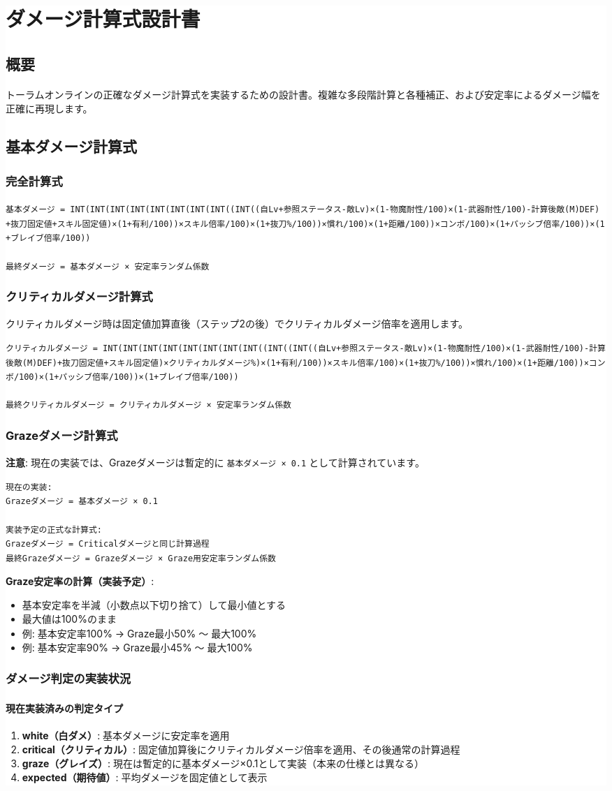 # ダメージ計算式設計書

## 概要

トーラムオンラインの正確なダメージ計算式を実装するための設計書。複雑な多段階計算と各種補正、および安定率によるダメージ幅を正確に再現します。

## 基本ダメージ計算式

### 完全計算式
```
基本ダメージ = INT(INT(INT(INT(INT(INT(INT(INT((INT((自Lv+参照ステータス-敵Lv)×(1-物魔耐性/100)×(1-武器耐性/100)-計算後敵(M)DEF)+抜刀固定値+スキル固定値)×(1+有利/100))×スキル倍率/100)×(1+抜刀%/100))×慣れ/100)×(1+距離/100))×コンボ/100)×(1+パッシブ倍率/100))×(1+ブレイブ倍率/100))

最終ダメージ = 基本ダメージ × 安定率ランダム係数
```


### クリティカルダメージ計算式
クリティカルダメージ時は固定値加算直後（ステップ2の後）でクリティカルダメージ倍率を適用します。

```
クリティカルダメージ = INT(INT(INT(INT(INT(INT(INT(INT((INT((INT((自Lv+参照ステータス-敵Lv)×(1-物魔耐性/100)×(1-武器耐性/100)-計算後敵(M)DEF)+抜刀固定値+スキル固定値)×クリティカルダメージ%)×(1+有利/100))×スキル倍率/100)×(1+抜刀%/100))×慣れ/100)×(1+距離/100))×コンボ/100)×(1+パッシブ倍率/100))×(1+ブレイブ倍率/100))

最終クリティカルダメージ = クリティカルダメージ × 安定率ランダム係数
```

### Grazeダメージ計算式
**注意**: 現在の実装では、Grazeダメージは暫定的に `基本ダメージ × 0.1` として計算されています。

```
現在の実装:
Grazeダメージ = 基本ダメージ × 0.1

実装予定の正式な計算式:
Grazeダメージ = Criticalダメージと同じ計算過程
最終Grazeダメージ = Grazeダメージ × Graze用安定率ランダム係数
```

**Graze安定率の計算（実装予定）**:
- 基本安定率を半減（小数点以下切り捨て）して最小値とする
- 最大値は100%のまま
- 例: 基本安定率100% → Graze最小50% ～ 最大100%
- 例: 基本安定率90% → Graze最小45% ～ 最大100%

### ダメージ判定の実装状況

#### 現在実装済みの判定タイプ
1. **white（白ダメ）**: 基本ダメージに安定率を適用
2. **critical（クリティカル）**: 固定値加算後にクリティカルダメージ倍率を適用、その後通常の計算過程
3. **graze（グレイズ）**: 現在は暫定的に基本ダメージ×0.1として実装（本来の仕様とは異なる）
4. **expected（期待値）**: 平均ダメージを固定値として表示
